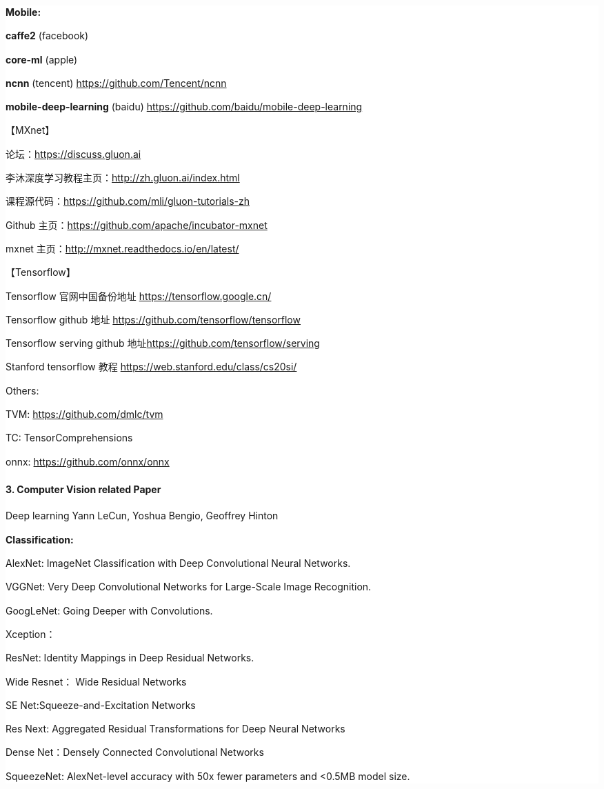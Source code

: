 **Mobile:** 

**caffe2**  (facebook)

**core-ml**  (apple)

**ncnn** (tencent) <https://github.com/Tencent/ncnn>

**mobile-deep-learning** (baidu)  <https://github.com/baidu/mobile-deep-learning>

【MXnet】

论坛：<https://discuss.gluon.ai>

李沐深度学习教程主页：<http://zh.gluon.ai/index.html>

课程源代码：<https://github.com/mli/gluon-tutorials-zh>

Github 主页：<https://github.com/apache/incubator-mxnet>

mxnet 主页：<http://mxnet.readthedocs.io/en/latest/>

【Tensorflow】

Tensorflow 官网中国备份地址  <https://tensorflow.google.cn/>  

Tensorflow github 地址  <https://github.com/tensorflow/tensorflow> 

Tensorflow serving github 地址<https://github.com/tensorflow/serving> 

Stanford  tensorflow 教程 <https://web.stanford.edu/class/cs20si/>   

Others:

TVM: https://github.com/dmlc/tvm

TC: TensorComprehensions

onnx: <https://github.com/onnx/onnx>

#### 3. Computer Vision related Paper

Deep learning  Yann LeCun, Yoshua Bengio, Geoffrey Hinton

**Classification:**

AlexNet: ImageNet Classification with Deep Convolutional Neural Networks. 

VGGNet: Very Deep Convolutional Networks for Large-Scale Image Recognition.

GoogLeNet: Going Deeper with Convolutions.

Xception：

ResNet: Identity Mappings in Deep Residual Networks.

Wide Resnet： Wide Residual Networks

SE Net:Squeeze-and-Excitation Networks

Res Next: Aggregated Residual Transformations for Deep Neural Networks

Dense Net：Densely Connected Convolutional Networks 

SqueezeNet: AlexNet-level accuracy with 50x fewer parameters and <0.5MB model size.
